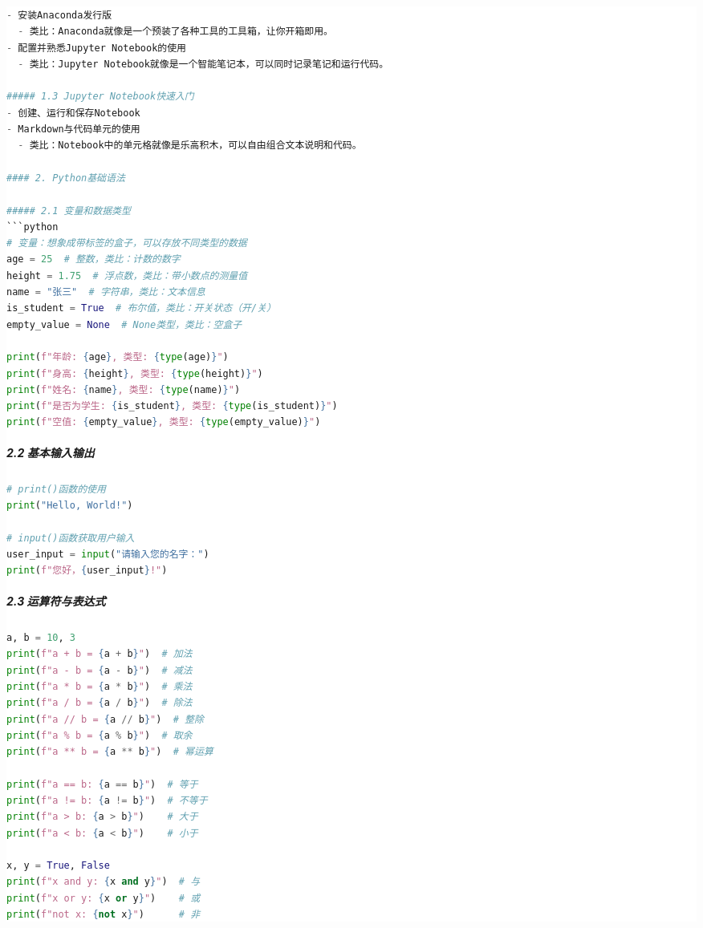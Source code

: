 ```python
- 安装Anaconda发行版
  - 类比：Anaconda就像是一个预装了各种工具的工具箱，让你开箱即用。
- 配置并熟悉Jupyter Notebook的使用
  - 类比：Jupyter Notebook就像是一个智能笔记本，可以同时记录笔记和运行代码。

##### 1.3 Jupyter Notebook快速入门
- 创建、运行和保存Notebook
- Markdown与代码单元的使用
  - 类比：Notebook中的单元格就像是乐高积木，可以自由组合文本说明和代码。

#### 2. Python基础语法

##### 2.1 变量和数据类型
```python
# 变量：想象成带标签的盒子，可以存放不同类型的数据
age = 25  # 整数，类比：计数的数字
height = 1.75  # 浮点数，类比：带小数点的测量值
name = "张三"  # 字符串，类比：文本信息
is_student = True  # 布尔值，类比：开关状态（开/关）
empty_value = None  # None类型，类比：空盒子

print(f"年龄: {age}, 类型: {type(age)}")
print(f"身高: {height}, 类型: {type(height)}")
print(f"姓名: {name}, 类型: {type(name)}")
print(f"是否为学生: {is_student}, 类型: {type(is_student)}")
print(f"空值: {empty_value}, 类型: {type(empty_value)}")
```

##### 2.2 基本输入输出
```python
# print()函数的使用
print("Hello, World!")

# input()函数获取用户输入
user_input = input("请输入您的名字：")
print(f"您好，{user_input}!")
```

##### 2.3 运算符与表达式
```python
a, b = 10, 3
print(f"a + b = {a + b}")  # 加法
print(f"a - b = {a - b}")  # 减法
print(f"a * b = {a * b}")  # 乘法
print(f"a / b = {a / b}")  # 除法
print(f"a // b = {a // b}")  # 整除
print(f"a % b = {a % b}")  # 取余
print(f"a ** b = {a ** b}")  # 幂运算

print(f"a == b: {a == b}")  # 等于
print(f"a != b: {a != b}")  # 不等于
print(f"a > b: {a > b}")    # 大于
print(f"a < b: {a < b}")    # 小于

x, y = True, False
print(f"x and y: {x and y}")  # 与
print(f"x or y: {x or y}")    # 或
print(f"not x: {not x}")      # 非
```
